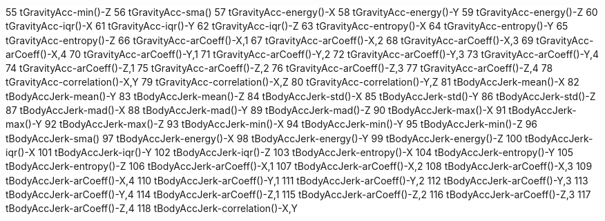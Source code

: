 55 tGravityAcc-min()-Z
56 tGravityAcc-sma()
57 tGravityAcc-energy()-X
58 tGravityAcc-energy()-Y
59 tGravityAcc-energy()-Z
60 tGravityAcc-iqr()-X
61 tGravityAcc-iqr()-Y
62 tGravityAcc-iqr()-Z
63 tGravityAcc-entropy()-X
64 tGravityAcc-entropy()-Y
65 tGravityAcc-entropy()-Z
66 tGravityAcc-arCoeff()-X,1
67 tGravityAcc-arCoeff()-X,2
68 tGravityAcc-arCoeff()-X,3
69 tGravityAcc-arCoeff()-X,4
70 tGravityAcc-arCoeff()-Y,1
71 tGravityAcc-arCoeff()-Y,2
72 tGravityAcc-arCoeff()-Y,3
73 tGravityAcc-arCoeff()-Y,4
74 tGravityAcc-arCoeff()-Z,1
75 tGravityAcc-arCoeff()-Z,2
76 tGravityAcc-arCoeff()-Z,3
77 tGravityAcc-arCoeff()-Z,4
78 tGravityAcc-correlation()-X,Y
79 tGravityAcc-correlation()-X,Z
80 tGravityAcc-correlation()-Y,Z
81 tBodyAccJerk-mean()-X
82 tBodyAccJerk-mean()-Y
83 tBodyAccJerk-mean()-Z
84 tBodyAccJerk-std()-X
85 tBodyAccJerk-std()-Y
86 tBodyAccJerk-std()-Z
87 tBodyAccJerk-mad()-X
88 tBodyAccJerk-mad()-Y
89 tBodyAccJerk-mad()-Z
90 tBodyAccJerk-max()-X
91 tBodyAccJerk-max()-Y
92 tBodyAccJerk-max()-Z
93 tBodyAccJerk-min()-X
94 tBodyAccJerk-min()-Y
95 tBodyAccJerk-min()-Z
96 tBodyAccJerk-sma()
97 tBodyAccJerk-energy()-X
98 tBodyAccJerk-energy()-Y
99 tBodyAccJerk-energy()-Z
100 tBodyAccJerk-iqr()-X
101 tBodyAccJerk-iqr()-Y
102 tBodyAccJerk-iqr()-Z
103 tBodyAccJerk-entropy()-X
104 tBodyAccJerk-entropy()-Y
105 tBodyAccJerk-entropy()-Z
106 tBodyAccJerk-arCoeff()-X,1
107 tBodyAccJerk-arCoeff()-X,2
108 tBodyAccJerk-arCoeff()-X,3
109 tBodyAccJerk-arCoeff()-X,4
110 tBodyAccJerk-arCoeff()-Y,1
111 tBodyAccJerk-arCoeff()-Y,2
112 tBodyAccJerk-arCoeff()-Y,3
113 tBodyAccJerk-arCoeff()-Y,4
114 tBodyAccJerk-arCoeff()-Z,1
115 tBodyAccJerk-arCoeff()-Z,2
116 tBodyAccJerk-arCoeff()-Z,3
117 tBodyAccJerk-arCoeff()-Z,4
118 tBodyAccJerk-correlation()-X,Y